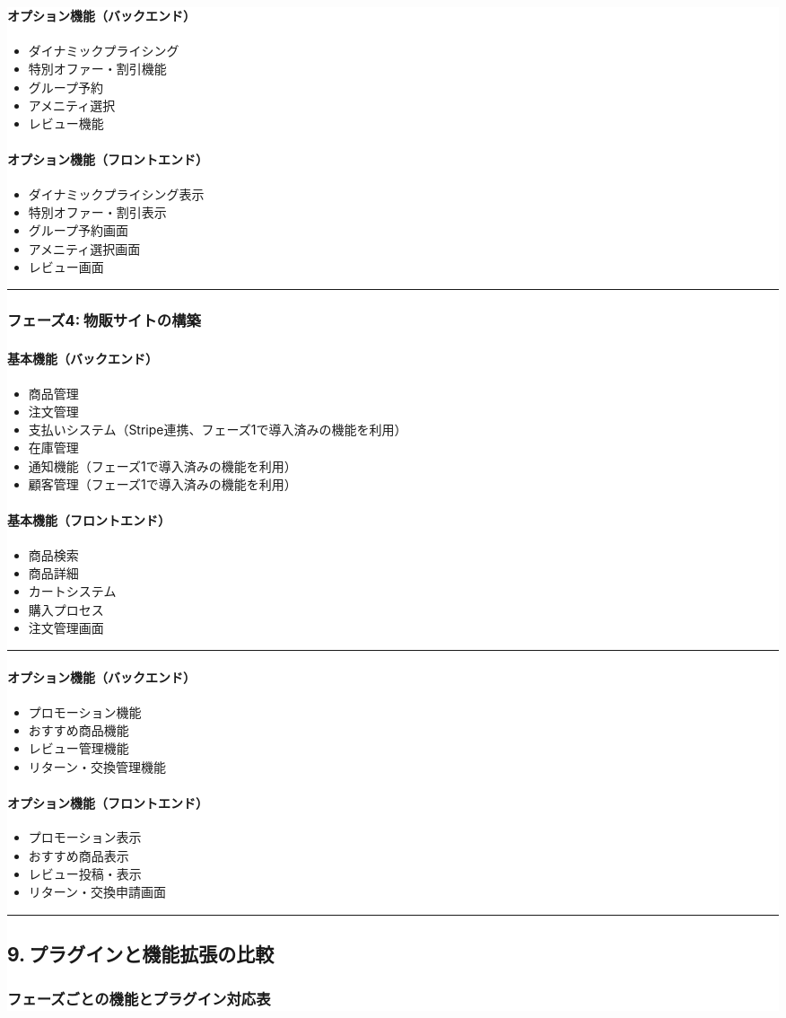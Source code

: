 #### オプション機能（バックエンド）
- ダイナミックプライシング
- 特別オファー・割引機能
- グループ予約
- アメニティ選択
- レビュー機能

#### オプション機能（フロントエンド）
- ダイナミックプライシング表示
- 特別オファー・割引表示
- グループ予約画面
- アメニティ選択画面
- レビュー画面

---

### フェーズ4: 物販サイトの構築

#### 基本機能（バックエンド）
- 商品管理
- 注文管理
- 支払いシステム（Stripe連携、フェーズ1で導入済みの機能を利用）
- 在庫管理
- 通知機能（フェーズ1で導入済みの機能を利用）
- 顧客管理（フェーズ1で導入済みの機能を利用）

#### 基本機能（フロントエンド）
- 商品検索
- 商品詳細
- カートシステム
- 購入プロセス
- 注文管理画面
---

#### オプション機能（バックエンド）
- プロモーション機能
- おすすめ商品機能
- レビュー管理機能
- リターン・交換管理機能

#### オプション機能（フロントエンド）
- プロモーション表示
- おすすめ商品表示
- レビュー投稿・表示
- リターン・交換申請画面

---

## 9. プラグインと機能拡張の比較

### フェーズごとの機能とプラグイン対応表

